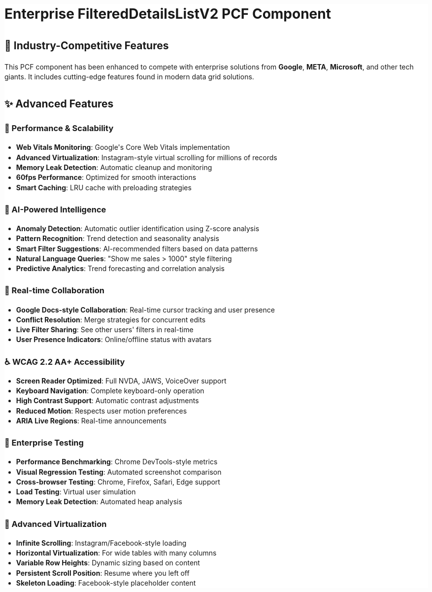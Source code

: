 # Enterprise FilteredDetailsListV2 PCF Component

## 🚀 Industry-Competitive Features

This PCF component has been enhanced to compete with enterprise solutions from **Google**, **META**, **Microsoft**, and other tech giants. It includes cutting-edge features found in modern data grid solutions.

## ✨ Advanced Features

### 🎯 Performance & Scalability
- **Web Vitals Monitoring**: Google's Core Web Vitals implementation
- **Advanced Virtualization**: Instagram-style virtual scrolling for millions of records
- **Memory Leak Detection**: Automatic cleanup and monitoring
- **60fps Performance**: Optimized for smooth interactions
- **Smart Caching**: LRU cache with preloading strategies

### 🤖 AI-Powered Intelligence
- **Anomaly Detection**: Automatic outlier identification using Z-score analysis
- **Pattern Recognition**: Trend detection and seasonality analysis
- **Smart Filter Suggestions**: AI-recommended filters based on data patterns
- **Natural Language Queries**: "Show me sales > 1000" style filtering
- **Predictive Analytics**: Trend forecasting and correlation analysis

### 👥 Real-time Collaboration
- **Google Docs-style Collaboration**: Real-time cursor tracking and user presence
- **Conflict Resolution**: Merge strategies for concurrent edits
- **Live Filter Sharing**: See other users' filters in real-time
- **User Presence Indicators**: Online/offline status with avatars

### ♿ WCAG 2.2 AA+ Accessibility
- **Screen Reader Optimized**: Full NVDA, JAWS, VoiceOver support
- **Keyboard Navigation**: Complete keyboard-only operation
- **High Contrast Support**: Automatic contrast adjustments
- **Reduced Motion**: Respects user motion preferences
- **ARIA Live Regions**: Real-time announcements

### 🔧 Enterprise Testing
- **Performance Benchmarking**: Chrome DevTools-style metrics
- **Visual Regression Testing**: Automated screenshot comparison
- **Cross-browser Testing**: Chrome, Firefox, Safari, Edge support
- **Load Testing**: Virtual user simulation
- **Memory Leak Detection**: Automated heap analysis

### 🎨 Advanced Virtualization
- **Infinite Scrolling**: Instagram/Facebook-style loading
- **Horizontal Virtualization**: For wide tables with many columns
- **Variable Row Heights**: Dynamic sizing based on content
- **Persistent Scroll Position**: Resume where you left off
- **Skeleton Loading**: Facebook-style placeholder content
